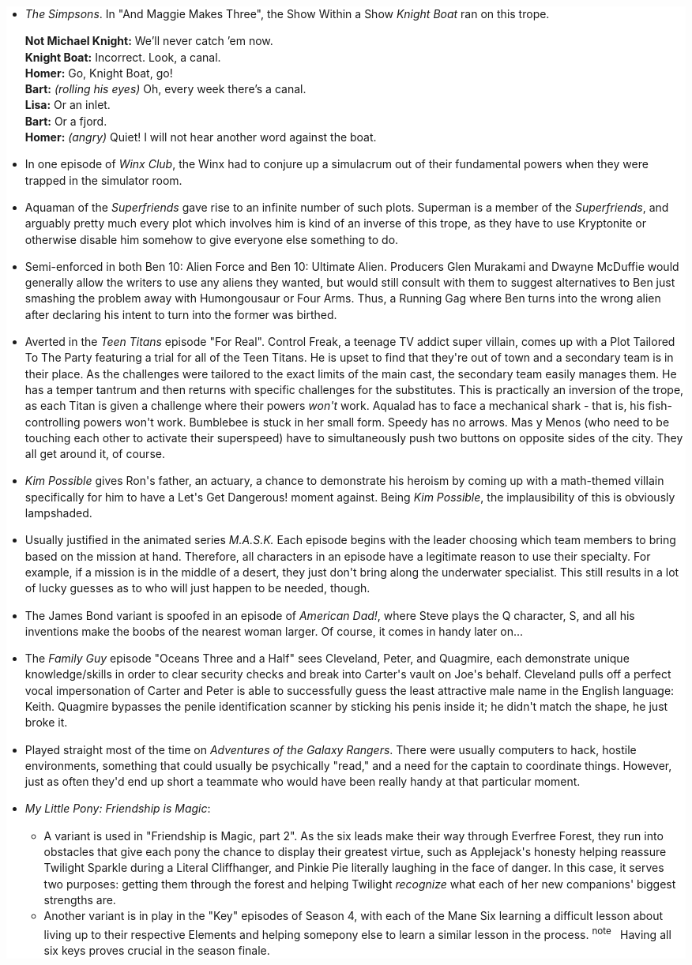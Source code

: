 -   _The Simpsons_. In "And Maggie Makes Three", the Show Within a Show _Knight Boat_ ran on this trope.
    
    **Not Michael Knight:** We’ll never catch ’em now.  
    **Knight Boat:** Incorrect. Look, a canal.  
    **Homer:** Go, Knight Boat, go!  
    **Bart:** _(rolling his eyes)_ Oh, every week there’s a canal.  
    **Lisa:** Or an inlet.  
    **Bart:** Or a fjord.  
    **Homer:** _(angry)_ Quiet! I will not hear another word against the boat.
    

-   In one episode of _Winx Club_, the Winx had to conjure up a simulacrum out of their fundamental powers when they were trapped in the simulator room.
-   Aquaman of the _Superfriends_ gave rise to an infinite number of such plots. Superman is a member of the _Superfriends_, and arguably pretty much every plot which involves him is kind of an inverse of this trope, as they have to use Kryptonite or otherwise disable him somehow to give everyone else something to do.
-   Semi-enforced in both Ben 10: Alien Force and Ben 10: Ultimate Alien. Producers Glen Murakami and Dwayne McDuffie would generally allow the writers to use any aliens they wanted, but would still consult with them to suggest alternatives to Ben just smashing the problem away with Humongousaur or Four Arms. Thus, a Running Gag where Ben turns into the wrong alien after declaring his intent to turn into the former was birthed.
-   Averted in the _Teen Titans_ episode "For Real". Control Freak, a teenage TV addict super villain, comes up with a Plot Tailored To The Party featuring a trial for all of the Teen Titans. He is upset to find that they're out of town and a secondary team is in their place. As the challenges were tailored to the exact limits of the main cast, the secondary team easily manages them. He has a temper tantrum and then returns with specific challenges for the substitutes. This is practically an inversion of the trope, as each Titan is given a challenge where their powers _won't_ work. Aqualad has to face a mechanical shark - that is, his fish-controlling powers won't work. Bumblebee is stuck in her small form. Speedy has no arrows. Mas y Menos (who need to be touching each other to activate their superspeed) have to simultaneously push two buttons on opposite sides of the city. They all get around it, of course.
-   _Kim Possible_ gives Ron's father, an actuary, a chance to demonstrate his heroism by coming up with a math-themed villain specifically for him to have a Let's Get Dangerous! moment against. Being _Kim Possible_, the implausibility of this is obviously lampshaded.
-   Usually justified in the animated series _M.A.S.K._ Each episode begins with the leader choosing which team members to bring based on the mission at hand. Therefore, all characters in an episode have a legitimate reason to use their specialty. For example, if a mission is in the middle of a desert, they just don't bring along the underwater specialist. This still results in a lot of lucky guesses as to who will just happen to be needed, though.
-   The James Bond variant is spoofed in an episode of _American Dad!_, where Steve plays the Q character, S, and all his inventions make the boobs of the nearest woman larger. Of course, it comes in handy later on...
-   The _Family Guy_ episode "Oceans Three and a Half" sees Cleveland, Peter, and Quagmire, each demonstrate unique knowledge/skills in order to clear security checks and break into Carter's vault on Joe's behalf. Cleveland pulls off a perfect vocal impersonation of Carter and Peter is able to successfully guess the least attractive male name in the English language: Keith. Quagmire bypasses the penile identification scanner by sticking his penis inside it; he didn't match the shape, he just broke it.
-   Played straight most of the time on _Adventures of the Galaxy Rangers_. There were usually computers to hack, hostile environments, something that could usually be psychically "read," and a need for the captain to coordinate things. However, just as often they'd end up short a teammate who would have been really handy at that particular moment.
-   _My Little Pony: Friendship is Magic_:
    -   A variant is used in "Friendship is Magic, part 2". As the six leads make their way through Everfree Forest, they run into obstacles that give each pony the chance to display their greatest virtue, such as Applejack's honesty helping reassure Twilight Sparkle during a Literal Cliffhanger, and Pinkie Pie literally laughing in the face of danger. In this case, it serves two purposes: getting them through the forest and helping Twilight _recognize_ what each of her new companions' biggest strengths are.
    -   Another variant is in play in the "Key" episodes of Season 4, with each of the Mane Six learning a difficult lesson about living up to their respective Elements and helping somepony else to learn a similar lesson in the process. <sup>note&nbsp;</sup>  Having all six keys proves crucial in the season finale.